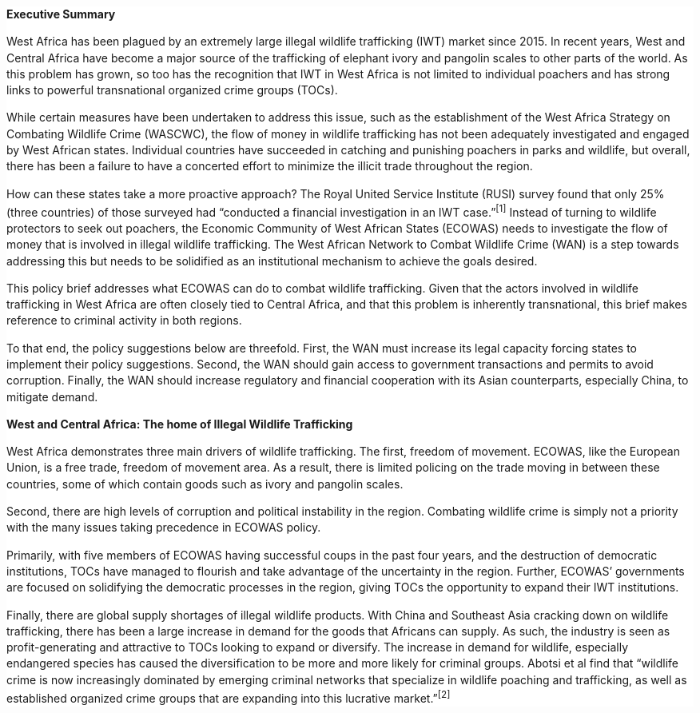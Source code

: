 **Executive Summary**

West Africa has been plagued by an extremely large illegal wildlife trafficking (IWT) market since 2015. In recent years, West and Central Africa have become a major source of the trafficking of elephant ivory and pangolin scales to other parts of the world. As this problem has grown, so too has the recognition that IWT in West Africa is not limited to individual poachers and has strong links to powerful transnational organized crime groups (TOCs).

While certain measures have been undertaken to address this issue, such as the establishment of the West Africa Strategy on Combating Wildlife Crime (WASCWC), the flow of money in wildlife trafficking has not been adequately investigated and engaged by West African states. Individual countries have succeeded in catching and punishing poachers in parks and wildlife, but overall, there has been a failure to have a concerted effort to minimize the illicit trade throughout the region.

How can these states take a more proactive approach? The Royal United Service Institute (RUSI) survey found that only 25% (three countries) of those surveyed had “conducted a financial investigation in an IWT case.”<sup>[1]</sup> Instead of turning to wildlife protectors to seek out poachers, the Economic Community of West African States (ECOWAS) needs to investigate the flow of money that is involved in illegal wildlife trafficking. The West African Network to Combat Wildlife Crime (WAN) is a step towards addressing this but needs to be solidified as an institutional mechanism to achieve the goals desired.

This policy brief addresses what ECOWAS can do to combat wildlife trafficking. Given that the actors involved in wildlife trafficking in West Africa are often closely tied to Central Africa, and that this problem is inherently transnational, this brief makes reference to criminal activity in both regions.

To that end, the policy suggestions below are threefold. First, the WAN must increase its legal capacity forcing states to implement their policy suggestions. Second, the WAN should gain access to government transactions and permits to avoid corruption. Finally, the WAN should increase regulatory and financial cooperation with its Asian counterparts, especially China, to mitigate demand.

**West and Central Africa: The home of Illegal Wildlife Trafficking**

West Africa demonstrates three main drivers of wildlife trafficking. The first, freedom of movement. ECOWAS, like the European Union, is a free trade, freedom of movement area. As a result, there is limited policing on the trade moving in between these countries, some of which contain goods such as ivory and pangolin scales.

Second, there are high levels of corruption and political instability in the region. Combating wildlife crime is simply not a priority with the many issues taking precedence in ECOWAS policy.

Primarily, with five members of ECOWAS having successful coups in the past four years, and the destruction of democratic institutions, TOCs have managed to flourish and take advantage of the uncertainty in the region. Further, ECOWAS’ governments are focused on solidifying the democratic processes in the region, giving TOCs the opportunity to expand their IWT institutions.

Finally, there are global supply shortages of illegal wildlife products. With China and Southeast Asia cracking down on wildlife trafficking, there has been a large increase in demand for the goods that Africans can supply. As such, the industry is seen as profit-generating and attractive to TOCs looking to expand or diversify. The increase in demand for wildlife, especially endangered species has caused the diversification to be more and more likely for criminal groups. Abotsi et al find that “wildlife crime is now increasingly dominated by emerging criminal networks that specialize in wildlife poaching and trafficking, as well as established organized crime groups that are expanding into this lucrative market.”<sup>[2]</sup>
